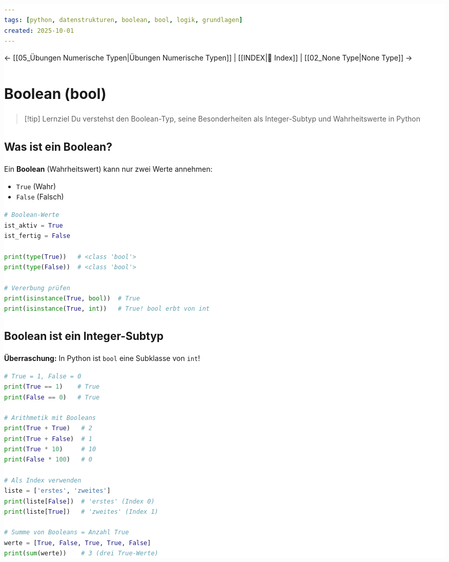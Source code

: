 ```yaml
---
tags: [python, datenstrukturen, boolean, bool, logik, grundlagen]
created: 2025-10-01
---
```


← [[05_Übungen Numerische Typen|Übungen Numerische Typen]] | [[INDEX|📑 Index]] | [[02_None Type|None Type]] →

# Boolean (bool)

> [!tip] Lernziel
> Du verstehst den Boolean-Typ, seine Besonderheiten als Integer-Subtyp und Wahrheitswerte in Python

## Was ist ein Boolean?

Ein **Boolean** (Wahrheitswert) kann nur zwei Werte annehmen:
- `True` (Wahr)
- `False` (Falsch)

```python
# Boolean-Werte
ist_aktiv = True
ist_fertig = False

print(type(True))   # <class 'bool'>
print(type(False))  # <class 'bool'>

# Vererbung prüfen
print(isinstance(True, bool))  # True
print(isinstance(True, int))   # True! bool erbt von int
```

## Boolean ist ein Integer-Subtyp

**Überraschung:** In Python ist `bool` eine Subklasse von `int`!

```python
# True = 1, False = 0
print(True == 1)    # True
print(False == 0)   # True

# Arithmetik mit Booleans
print(True + True)   # 2
print(True + False)  # 1
print(True * 10)     # 10
print(False * 100)   # 0

# Als Index verwenden
liste = ['erstes', 'zweites']
print(liste[False])  # 'erstes' (Index 0)
print(liste[True])   # 'zweites' (Index 1)

# Summe von Booleans = Anzahl True
werte = [True, False, True, True, False]
print(sum(werte))    # 3 (drei True-Werte)
```

